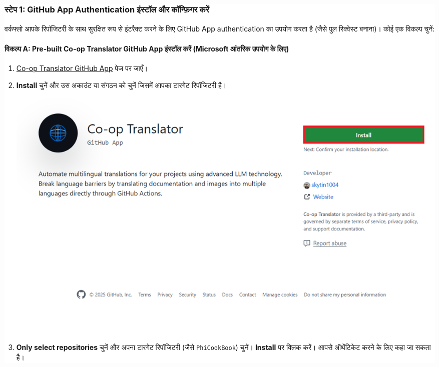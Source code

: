 ### स्टेप 1: GitHub App Authentication इंस्टॉल और कॉन्फ़िगर करें

वर्कफ्लो आपके रिपॉजिटरी के साथ सुरक्षित रूप से इंटरैक्ट करने के लिए GitHub App authentication का उपयोग करता है (जैसे पुल रिक्वेस्ट बनाना)। कोई एक विकल्प चुनें:

#### **विकल्प A: Pre-built Co-op Translator GitHub App इंस्टॉल करें (Microsoft आंतरिक उपयोग के लिए)**

1. [Co-op Translator GitHub App](https://github.com/apps/co-op-translator) पेज पर जाएँ।

1. **Install** चुनें और उस अकाउंट या संगठन को चुनें जिसमें आपका टारगेट रिपॉजिटरी है।

    <img src="../../../../translated_images/install-app.d0f0a24cbb1d6c93f293f002eb34e633f7bc8f5caaba46b97806ba7bdc958f27.hi.png" alt="ऐप इंस्टॉल करें">

1. **Only select repositories** चुनें और अपना टारगेट रिपॉजिटरी (जैसे `PhiCookBook`) चुनें। **Install** पर क्लिक करें। आपसे ऑथेंटिकेट करने के लिए कहा जा सकता है।
